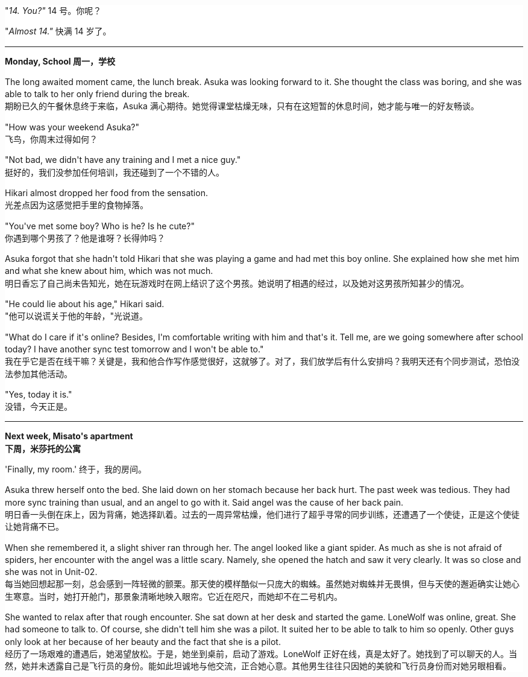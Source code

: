 "_14. You?"_ 14 号。你呢？

"_Almost 14."_ 快满 14 岁了。

---

**Monday, School 周一，学校**

The long awaited moment came, the lunch break. Asuka was looking forward to it. She thought the class was boring, and she was able to talk to her only friend during the break.  
期盼已久的午餐休息终于来临，Asuka 满心期待。她觉得课堂枯燥无味，只有在这短暂的休息时间，她才能与唯一的好友畅谈。

"How was your weekend Asuka?"  
飞鸟，你周末过得如何？

"Not bad, we didn't have any training and I met a nice guy."  
挺好的，我们没参加任何培训，我还碰到了一个不错的人。

Hikari almost dropped her food from the sensation.  
光差点因为这感觉把手里的食物掉落。

"You've met some boy? Who is he? Is he cute?"  
你遇到哪个男孩了？他是谁呀？长得帅吗？

Asuka forgot that she hadn't told Hikari that she was playing a game and had met this boy online. She explained how she met him and what she knew about him, which was not much.  
明日香忘了自己尚未告知光，她在玩游戏时在网上结识了这个男孩。她说明了相遇的经过，以及她对这男孩所知甚少的情况。

"He could lie about his age," Hikari said.  
"他可以说谎关于他的年龄，"光说道。

"What do I care if it's online? Besides, I'm comfortable writing with him and that's it. Tell me, are we going somewhere after school today? I have another sync test tomorrow and I won't be able to."  
我在乎它是否在线干嘛？关键是，我和他合作写作感觉很好，这就够了。对了，我们放学后有什么安排吗？我明天还有个同步测试，恐怕没法参加其他活动。

"Yes, today it is."  
没错，今天正是。

---

**Next week, Misato's apartment  
下周，米莎托的公寓**

'Finally, my room.' 终于，我的房间。

Asuka threw herself onto the bed. She laid down on her stomach because her back hurt. The past week was tedious. They had more sync training than usual, and an angel to go with it. Said angel was the cause of her back pain.  
明日香一头倒在床上，因为背痛，她选择趴着。过去的一周异常枯燥，他们进行了超乎寻常的同步训练，还遭遇了一个使徒，正是这个使徒让她背痛不已。

When she remembered it, a slight shiver ran through her. The angel looked like a giant spider. As much as she is not afraid of spiders, her encounter with the angel was a little scary. Namely, she opened the hatch and saw it very clearly. It was so close and she was not in Unit-02.  
每当她回想起那一刻，总会感到一阵轻微的颤栗。那天使的模样酷似一只庞大的蜘蛛。虽然她对蜘蛛并无畏惧，但与天使的邂逅确实让她心生寒意。当时，她打开舱门，那景象清晰地映入眼帘。它近在咫尺，而她却不在二号机内。

She wanted to relax after that rough encounter. She sat down at her desk and started the game. LoneWolf was online, great. She had someone to talk to. Of course, she didn't tell him she was a pilot. It suited her to be able to talk to him so openly. Other guys only look at her because of her beauty and the fact that she is a pilot.  
经历了一场艰难的遭遇后，她渴望放松。于是，她坐到桌前，启动了游戏。LoneWolf 正好在线，真是太好了。她找到了可以聊天的人。当然，她并未透露自己是飞行员的身份。能如此坦诚地与他交流，正合她心意。其他男生往往只因她的美貌和飞行员身份而对她另眼相看。

